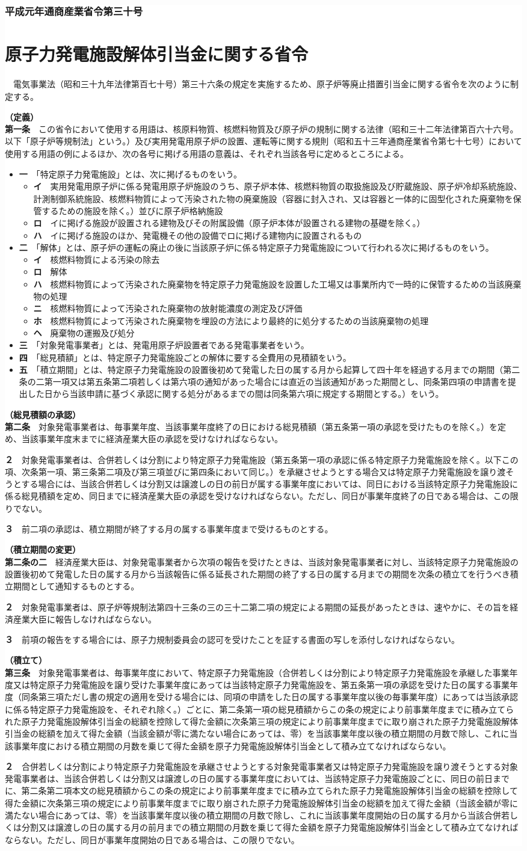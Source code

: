 ### 平成元年通商産業省令第三十号  
# 原子力発電施設解体引当金に関する省令  
　電気事業法（昭和三十九年法律第百七十号）第三十六条の規定を実施するため、原子炉等廃止措置引当金に関する省令を次のように制定する。  
  
**（定義）**  
**第一条**　この省令において使用する用語は、核原料物質、核燃料物質及び原子炉の規制に関する法律（昭和三十二年法律第百六十六号。以下「原子炉等規制法」という。）及び実用発電用原子炉の設置、運転等に関する規則（昭和五十三年通商産業省令第七十七号）において使用する用語の例によるほか、次の各号に掲げる用語の意義は、それぞれ当該各号に定めるところによる。  
* **一**　「特定原子力発電施設」とは、次に掲げるものをいう。  
	* **イ**　実用発電用原子炉に係る発電用原子炉施設のうち、原子炉本体、核燃料物質の取扱施設及び貯蔵施設、原子炉冷却系統施設、計測制御系統施設、核燃料物質によって汚染された物の廃棄施設（容器に封入され、又は容器と一体的に固型化された廃棄物を保管するための施設を除く。）並びに原子炉格納施設  
	* **ロ**　イに掲げる施設が設置される建物及びその附属設備（原子炉本体が設置される建物の基礎を除く。）  
	* **ハ**　イに掲げる施設のほか、発電機その他の設備でロに掲げる建物内に設置されるもの  
* **二**　「解体」とは、原子炉の運転の廃止の後に当該原子炉に係る特定原子力発電施設について行われる次に掲げるものをいう。  
	* **イ**　核燃料物質による汚染の除去  
	* **ロ**　解体  
	* **ハ**　核燃料物質によって汚染された廃棄物を特定原子力発電施設を設置した工場又は事業所内で一時的に保管するための当該廃棄物の処理  
	* **ニ**　核燃料物質によって汚染された廃棄物の放射能濃度の測定及び評価  
	* **ホ**　核燃料物質によって汚染された廃棄物を埋設の方法により最終的に処分するための当該廃棄物の処理  
	* **ヘ**　廃棄物の運搬及び処分  
* **三**　「対象発電事業者」とは、発電用原子炉設置者である発電事業者をいう。  
* **四**　「総見積額」とは、特定原子力発電施設ごとの解体に要する全費用の見積額をいう。  
* **五**　「積立期間」とは、特定原子力発電施設の設置後初めて発電した日の属する月から起算して四十年を経過する月までの期間（第二条の二第一項又は第五条第二項若しくは第六項の通知があった場合には直近の当該通知があった期間とし、同条第四項の申請書を提出した日から当該申請に基づく承認に関する処分があるまでの間は同条第六項に規定する期間とする。）をいう。  
  
**（総見積額の承認）**  
**第二条**　対象発電事業者は、毎事業年度、当該事業年度終了の日における総見積額（第五条第一項の承認を受けたものを除く。）を定め、当該事業年度末までに経済産業大臣の承認を受けなければならない。  
  
**２**　対象発電事業者は、合併若しくは分割により特定原子力発電施設（第五条第一項の承認に係る特定原子力発電施設を除く。以下この項、次条第一項、第三条第二項及び第三項並びに第四条において同じ。）を承継させようとする場合又は特定原子力発電施設を譲り渡そうとする場合には、当該合併若しくは分割又は譲渡しの日の前日が属する事業年度においては、同日における当該特定原子力発電施設に係る総見積額を定め、同日までに経済産業大臣の承認を受けなければならない。ただし、同日が事業年度終了の日である場合は、この限りでない。  
  
**３**　前二項の承認は、積立期間が終了する月の属する事業年度まで受けるものとする。  
  
**（積立期間の変更）**  
**第二条の二**　経済産業大臣は、対象発電事業者から次項の報告を受けたときは、当該対象発電事業者に対し、当該特定原子力発電施設の設置後初めて発電した日の属する月から当該報告に係る延長された期間の終了する日の属する月までの期間を次条の積立てを行うべき積立期間として通知するものとする。  
  
**２**　対象発電事業者は、原子炉等規制法第四十三条の三の三十二第二項の規定による期間の延長があったときは、速やかに、その旨を経済産業大臣に報告しなければならない。  
  
**３**　前項の報告をする場合には、原子力規制委員会の認可を受けたことを証する書面の写しを添付しなければならない。  
  
**（積立て）**  
**第三条**　対象発電事業者は、毎事業年度において、特定原子力発電施設（合併若しくは分割により特定原子力発電施設を承継した事業年度又は特定原子力発電施設を譲り受けた事業年度にあっては当該特定原子力発電施設を、第五条第一項の承認を受けた日の属する事業年度（同条第三項ただし書の規定の適用を受ける場合には、同項の申請をした日の属する事業年度以後の毎事業年度）にあっては当該承認に係る特定原子力発電施設を、それぞれ除く。）ごとに、第二条第一項の総見積額からこの条の規定により前事業年度までに積み立てられた原子力発電施設解体引当金の総額を控除して得た金額に次条第三項の規定により前事業年度までに取り崩された原子力発電施設解体引当金の総額を加えて得た金額（当該金額が零に満たない場合にあっては、零）を当該事業年度以後の積立期間の月数で除し、これに当該事業年度における積立期間の月数を乗じて得た金額を原子力発電施設解体引当金として積み立てなければならない。  
  
**２**　合併若しくは分割により特定原子力発電施設を承継させようとする対象発電事業者又は特定原子力発電施設を譲り渡そうとする対象発電事業者は、当該合併若しくは分割又は譲渡しの日の属する事業年度においては、当該特定原子力発電施設ごとに、同日の前日までに、第二条第二項本文の総見積額からこの条の規定により前事業年度までに積み立てられた原子力発電施設解体引当金の総額を控除して得た金額に次条第三項の規定により前事業年度までに取り崩された原子力発電施設解体引当金の総額を加えて得た金額（当該金額が零に満たない場合にあっては、零）を当該事業年度以後の積立期間の月数で除し、これに当該事業年度開始の日の属する月から当該合併若しくは分割又は譲渡しの日の属する月の前月までの積立期間の月数を乗じて得た金額を原子力発電施設解体引当金として積み立てなければならない。ただし、同日が事業年度開始の日である場合は、この限りでない。  
  